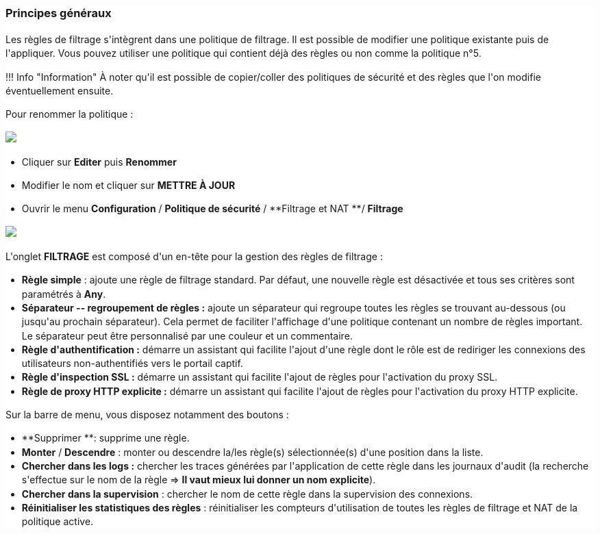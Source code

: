 ### Principes généraux

Les règles de filtrage s'intègrent dans une politique de filtrage. Il
est possible de modifier une politique existante puis de l'appliquer.
Vous pouvez utiliser une politique qui contient déjà des règles ou non
comme la politique n°5.

!!! Info  "Information"
    À noter qu'il est possible de copier/coller des politiques de sécurité
    et des règles que l'on modifie éventuellement ensuite.

Pour renommer la politique :

![](../../medias/stormshield/fiches/fiche7_filtrage_protocolaire_SNS/Pictures/1000000100000280000000CC60F22C9FF1C32488.png)

-   Cliquer sur **Editer** puis **Renommer**
-   Modifier le nom et cliquer sur **METTRE À JOUR**

-   Ouvrir le menu **Configuration** / **Politique de sécurité** /
    **Filtrage et NAT **/ **Filtrage**

![](../../medias/stormshield/fiches/fiche7_filtrage_protocolaire_SNS/Pictures/1000000100000164000000FCB1C15AABFE20820E.png)

L'onglet **FILTRAGE** est composé d'un en-tête pour la gestion des
règles de filtrage :

-   **Règle simple** : ajoute une règle de filtrage standard. Par
    défaut, une nouvelle règle est désactivée et tous ses critères sont
    paramétrés à **Any**.
-   **Séparateur -- regroupement de règles :** ajoute un séparateur qui
    regroupe toutes les règles se trouvant au-dessous (ou jusqu'au
    prochain séparateur). Cela permet de faciliter l'affichage d'une
    politique contenant un nombre de règles important. Le séparateur
    peut être personnalisé par une couleur et un commentaire.
-   **Règle d'authentification :** démarre un assistant qui facilite
    l'ajout d'une règle dont le rôle est de rediriger les connexions des
    utilisateurs non-authentifiés vers le portail captif.
-   **Règle d'inspection SSL :** démarre un assistant qui facilite
    l'ajout de règles pour l'activation du proxy SSL.
-   **Règle de proxy HTTP explicite :** démarre un assistant qui
    facilite l'ajout de règles pour l'activation du proxy HTTP
    explicite.

Sur la barre de menu, vous disposez notamment des boutons :

-   **Supprimer **: supprime une règle.
-   **Monter** / **Descendre** : monter ou descendre la/les règle(s)
    sélectionnée(s) d'une position dans la liste.
-   **Chercher dans les logs :** chercher les traces générées par
    l'application de cette règle dans les journaux d'audit (la recherche
    s'effectue sur le nom de la règle ⇒ **Il vaut mieux lui donner un
    nom explicite**).
-   **Chercher dans la supervision** : chercher le nom de cette règle
    dans la supervision des connexions.
-   **Réinitialiser les statistiques des règles** : réinitialiser les
    compteurs d'utilisation de toutes les règles de filtrage et NAT de
    la politique active.

